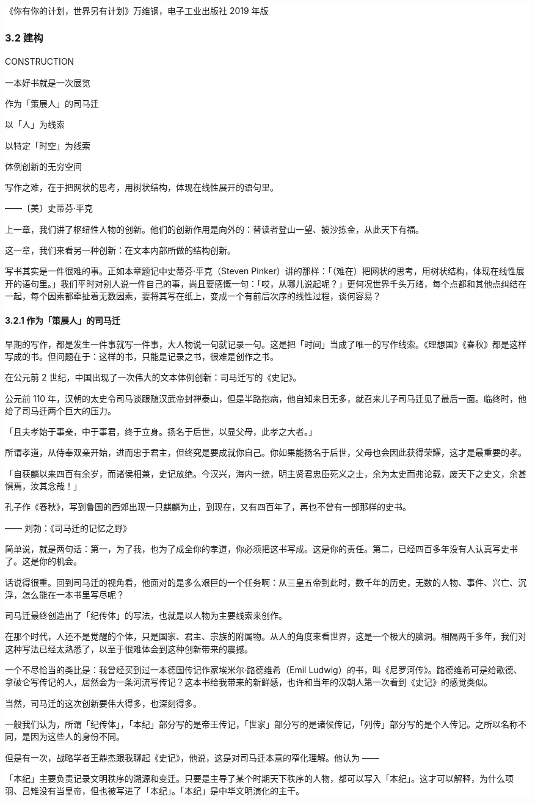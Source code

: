 《你有你的计划，世界另有计划》万维钢，电子工业出版社 2019 年版

### 3.2 建构 

CONSTRUCTION

一本好书就是一次展览

作为「策展人」的司马迁

以「人」为线索

以特定「时空」为线索

体例创新的无穷空间

写作之难，在于把网状的思考，用树状结构，体现在线性展开的语句里。

——〔美〕史蒂芬·平克

上一章，我们讲了枢纽性人物的创新。他们的创新作用是向外的：替读者登山一望、披沙拣金，从此天下有福。

这一章，我们来看另一种创新：在文本内部所做的结构创新。

写书其实是一件很难的事。正如本章题记中史蒂芬·平克（Steven Pinker）讲的那样：「（难在）把网状的思考，用树状结构，体现在线性展开的语句里。」我们平时对别人说一件自己的事，尚且要感慨一句：「哎，从哪儿说起呢？」更何况世界千头万绪，每个点都和其他点纠结在一起，每个因素都牵扯着无数因素，要将其写在纸上，变成一个有前后次序的线性过程，谈何容易？

#### 3.2.1 作为「策展人」的司马迁

早期的写作，都是发生一件事就写一件事，大人物说一句就记录一句。这是把「时间」当成了唯一的写作线索。《理想国》《春秋》都是这样写成的书。但问题在于：这样的书，只能是记录之书，很难是创作之书。

在公元前 2 世纪，中国出现了一次伟大的文本体例创新：司马迁写的《史记》。

公元前 110 年，汉朝的太史令司马谈跟随汉武帝封禅泰山，但是半路抱病，他自知来日无多，就召来儿子司马迁见了最后一面。临终时，他给了司马迁两个巨大的压力。

「且夫孝始于事亲，中于事君，终于立身。扬名于后世，以显父母，此孝之大者。」

所谓孝道，从侍奉双亲开始，进而忠于君主，但终究是要成就你自己。你如果能扬名于后世，父母也会因此获得荣耀，这才是最重要的孝。

「自获麟以来四百有余岁，而诸侯相兼，史记放绝。今汉兴，海内一统，明主贤君忠臣死义之士，余为太史而弗论载，废天下之史文，余甚惧焉，汝其念哉！」

孔子作《春秋》，写到鲁国的西郊出现一只麒麟为止，到现在，又有四百年了，再也不曾有一部那样的史书。

—— 刘勃：《司马迁的记忆之野》

简单说，就是两句话：第一，为了我，也为了成全你的孝道，你必须把这书写成。这是你的责任。第二，已经四百多年没有人认真写史书了。这是你的机会。

话说得很重。回到司马迁的视角看，他面对的是多么艰巨的一个任务啊：从三皇五帝到此时，数千年的历史，无数的人物、事件、兴亡、沉浮，怎么能在一本书里写尽呢？

司马迁最终创造出了「纪传体」的写法，也就是以人物为主要线索来创作。

在那个时代，人还不是觉醒的个体，只是国家、君主、宗族的附属物。从人的角度来看世界，这是一个极大的脑洞。相隔两千多年，我们对这种写法已经太熟悉了，以至于很难体会到这种创新带来的震撼。

一个不尽恰当的类比是：我曾经买到过一本德国传记作家埃米尔·路德维希（Emil Ludwig）的书，叫《尼罗河传》。路德维希可是给歌德、拿破仑写传记的人，居然会为一条河流写传记？这本书给我带来的新鲜感，也许和当年的汉朝人第一次看到《史记》的感觉类似。

当然，司马迁的这次创新要伟大得多，也深刻得多。

一般我们认为，所谓「纪传体」，「本纪」部分写的是帝王传记，「世家」部分写的是诸侯传记，「列传」部分写的是个人传记。之所以名称不同，是因为这些人的身份不同。

但是有一次，战略学者王鼎杰跟我聊起《史记》，他说，这是对司马迁本意的窄化理解。他认为 ——

「本纪」主要负责记录文明秩序的溯源和变迁。只要是主导了某个时期天下秩序的人物，都可以写入「本纪」。这才可以解释，为什么项羽、吕雉没有当皇帝，但也被写进了「本纪」。「本纪」是中华文明演化的主干。
